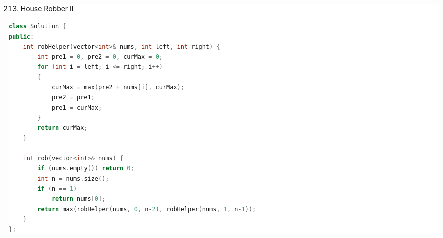 213. House Robber II
```cpp
class Solution {
public:
    int robHelper(vector<int>& nums, int left, int right) {
        int pre1 = 0, pre2 = 0, curMax = 0;
        for (int i = left; i <= right; i++)
        {
            curMax = max(pre2 + nums[i], curMax);
            pre2 = pre1;
            pre1 = curMax;
        }
        return curMax;
    }
    
    int rob(vector<int>& nums) {
        if (nums.empty()) return 0;
        int n = nums.size();
        if (n == 1)
            return nums[0];
        return max(robHelper(nums, 0, n-2), robHelper(nums, 1, n-1));
    }
};
```